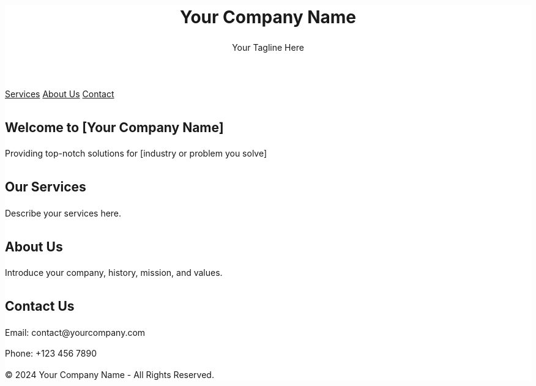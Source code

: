 <header>
    <h1>Your Company Name</h1>
    <p>Your Tagline Here</p>
</header>

<nav>
    <a href="#services">Services</a>
    <a href="#about">About Us</a>
    <a href="#contact">Contact</a>
</nav>

<div class="banner">
    <h2>Welcome to [Your Company Name]</h2>
    <p>Providing top-notch solutions for [industry or problem you solve]</p>
</div>

<section id="services" class="services">
    <h2>Our Services</h2>
    <p>Describe your services here.</p>
</section>

<section id="about" class="about">
    <h2>About Us</h2>
    <p>Introduce your company, history, mission, and values.</p>
</section>

<section id="contact" class="contact">
    <h2>Contact Us</h2>
    <p>Email: contact@yourcompany.com</p>
    <p>Phone: +123 456 7890</p>
</section>

<footer>
    <p>&copy; 2024 Your Company Name - All Rights Reserved.</p>
</footer>

</body>
</html>
